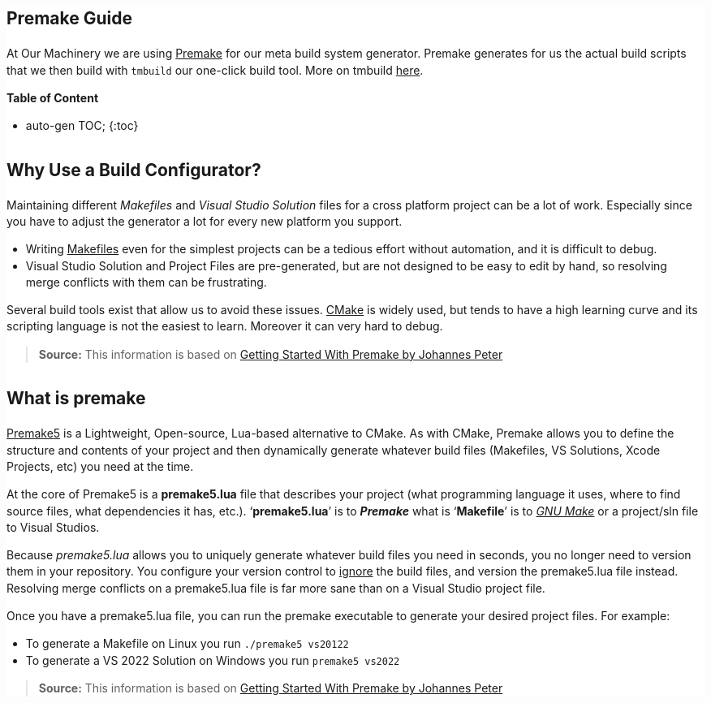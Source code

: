 ## Premake Guide

At Our Machinery we are using [Premake](https://premake.github.io/) for our meta build system generator. Premake generates for us the actual build scripts that we then build with `tmbuild` our one-click build tool. More on tmbuild [here](./tmbuild.html).

**Table of Content**

* auto-gen TOC;
{:toc}

## Why Use a Build Configurator?

Maintaining different *Makefiles* and *Visual Studio Solution* files for a cross platform project can be a lot of work. Especially since you have to adjust the generator a lot for every new platform you support.

- Writing [Makefiles](https://www.cs.swarthmore.edu/~newhall/unixhelp/howto_makefiles.html) even for the simplest projects can be a tedious effort without automation, and it is difficult to debug.
- Visual Studio Solution and Project Files are pre-generated, but are not designed to be easy to edit by hand, so resolving merge conflicts with them can be frustrating.

Several build tools exist that allow us to avoid these issues. [CMake](https://cmake.org/) is widely used, but tends to have a high learning curve and its scripting language is not the easiest to learn. Moreover it can very hard to debug.

> **Source:** This information is based on [Getting Started With Premake by Johannes Peter](http://blog.johannesmp.com/2016/10/29/getting-started-with-premake/)

## What is premake

 [Premake5](https://premake.github.io/) is a Lightweight, Open-source, Lua-based alternative to CMake. As with CMake, Premake allows you to define the structure and contents of your project and then dynamically generate whatever build files (Makefiles, VS Solutions, Xcode Projects, etc) you need at the time.

At the core of Premake5 is a **premake5.lua** file that describes your project (what programming language it uses, where to find source files, what dependencies it has, etc.). ‘**premake5.lua**’ is to ***Premake*** what is ‘**Makefile**’ is to *[GNU Make](https://www.gnu.org/software/make/)* or a project/sln file to Visual Studios.

Because *premake5.lua* allows you to uniquely generate whatever build files you need in seconds, you no longer need to version them in your repository. You configure your version control to [ignore](https://git-scm.com/docs/gitignore) the build files, and version the premake5.lua file instead. Resolving merge conflicts on a premake5.lua file is far more sane than on a Visual Studio project file.

Once you have a premake5.lua file, you can run the premake executable to generate your desired project files. For example:

- To generate a Makefile on Linux you run `./premake5 vs20122`
- To generate a VS 2022 Solution on Windows you run `premake5 vs2022`

> **Source:** This information is based on [Getting Started With Premake by Johannes Peter](http://blog.johannesmp.com/2016/10/29/getting-started-with-premake/)
